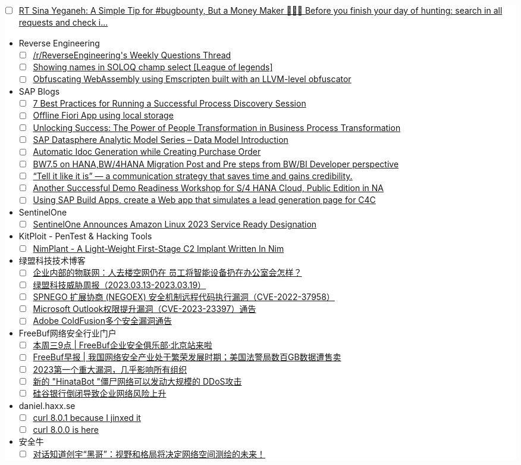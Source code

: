   - [ ] [RT Sina Yeganeh: A Simple Tip for #bugbounty, But a Money Maker 🧐💸🫰 Before you finish your day of hunting: search in all requests and check i...](https://twitter.com/Sin4Yeganeh/status/1637778744759681027)
- Reverse Engineering
  - [ ] [/r/ReverseEngineering's Weekly Questions Thread](https://www.reddit.com/r/ReverseEngineering/comments/11wbfp7/rreverseengineerings_weekly_questions_thread/)
  - [ ] [Showing names in SOLOQ champ select [League of legends]](https://www.reddit.com/r/ReverseEngineering/comments/11wil05/showing_names_in_soloq_champ_select_league_of/)
  - [ ] [Obfuscating WebAssembly using Emscripten built with an LLVM-level obfuscator](https://www.reddit.com/r/ReverseEngineering/comments/11wcdrs/obfuscating_webassembly_using_emscripten_built/)
- SAP Blogs
  - [ ] [7 Best Practices for Running a Successful Process Discovery Session](https://blogs.sap.com/2023/03/20/7-best-practices-for-running-a-successful-process-discovery-session/)
  - [ ] [Offline Fiori App using local storage](https://blogs.sap.com/2023/03/20/offline-fiori-app-using-local-storage/)
  - [ ] [Unlocking Success: The Power of People Transformation in Business Process Transformation](https://blogs.sap.com/2023/03/20/unlocking-success-the-power-of-people-transformation-in-business-process-transformation/)
  - [ ] [SAP Datasphere Analytic Model Series – Data Model Introduction](https://blogs.sap.com/2023/03/20/sap-datasphere-analytic-model-series-data-model-introduction/)
  - [ ] [Automatic Idoc Generation while Creating Purchase Order](https://blogs.sap.com/2023/03/20/automatic-idoc-generation-while-creating-purchase-order/)
  - [ ] [BW7.5 on HANA,BW/4HANA Migration Post and Pre steps from BW/BI Developer perspective](https://blogs.sap.com/2023/03/20/bw7.5-on-hanabw-4hana-migration-post-and-pre-steps-from-bw-bi-developer-perspective/)
  - [ ] [“Tell it like it is” — a communication strategy that saves time and gains credibility.](https://blogs.sap.com/2023/03/20/tell-it-like-it-is-a-communication-strategy-that-saves-time-and-gains-credibility./)
  - [ ] [Another Successful Demo Readiness Workshop for S/4 HANA Cloud, Public Edition in NA](https://blogs.sap.com/2023/03/20/another-successful-demo-readiness-workshop-for-s-4-hana-cloud-public-edition-in-na/)
  - [ ] [Using SAP Build Apps, create a Web app that simulates a lead generation page for C4C](https://blogs.sap.com/2023/03/20/using-sap-build-apps-create-a-web-app-that-simulates-a-lead-generation-page-for-c4c/)
- SentinelOne
  - [ ] [SentinelOne Announces Amazon Linux 2023 Service Ready Designation](https://www.sentinelone.com/blog/sentinelone-announces-amazon-linux-2023-service-ready-designation/)
- KitPloit - PenTest & Hacking Tools
  - [ ] [NimPlant - A Light-Weight First-Stage C2 Implant Written In Nim](http://www.kitploit.com/2023/03/nimplant-light-weight-first-stage-c2.html)
- 绿盟科技技术博客
  - [ ] [企业内部的物联网：人去楼空网仍在 员工将智能设备扔在办公室会怎样？](http://blog.nsfocus.net/enterprise-iot/)
  - [ ] [绿盟科技威胁周报（2023.03.13-2023.03.19）](http://blog.nsfocus.net/weeklyreport202312/)
  - [ ] [SPNEGO 扩展协商 (NEGOEX) 安全机制远程代码执行漏洞（CVE-2022-37958）](http://blog.nsfocus.net/spnego-negoex-cve-2022-37958/)
  - [ ] [Microsoft Outlook权限提升漏洞（CVE-2023-23397）通告](http://blog.nsfocus.net/microsoft-outlookcve-2023-23397/)
  - [ ] [Adobe ColdFusion多个安全漏洞通告](http://blog.nsfocus.net/adobe-coldfusion/)
- FreeBuf网络安全行业门户
  - [ ] [本周三9点 | FreeBuf企业安全俱乐部·北京站来啦](https://www.freebuf.com/articles/361091.html)
  - [ ] [FreeBuf早报 | 我国网络安全产业处于繁荣发展时期；美国法警局数百GB数据遭售卖](https://www.freebuf.com/news/361053.html)
  - [ ] [2023第一个重大漏洞，几乎影响所有组织](https://www.freebuf.com/news/361030.html)
  - [ ] [新的 &quot;HinataBot &quot;僵尸网络可以发动大规模的 DDoS攻击](https://www.freebuf.com/news/361013.html)
  - [ ] [硅谷银行倒闭导致企业网络风险上升](https://www.freebuf.com/news/361010.html)
- daniel.haxx.se
  - [ ] [curl 8.0.1 because I jinxed it](https://daniel.haxx.se/blog/2023/03/20/curl-8-0-1-because-i-jinxed-it/)
  - [ ] [curl 8.0.0 is here](https://daniel.haxx.se/blog/2023/03/20/curl-8-0-0-is-here/)
- 安全牛
  - [ ] [对话知道创宇“黑哥”：视野和格局将决定网络空间测绘的未来！](https://mp.weixin.qq.com/s?__biz=MjM5Njc3NjM4MA==&mid=2651123058&idx=1&sn=5ef39598dcbdb6a34b787e703207f3cf&chksm=bd145da18a63d4b71ab4bf91dc18dd9009d09ad7e461bf9a47800a546d312a00de0ac2ec5f6e&scene=58&subscene=0#rd)